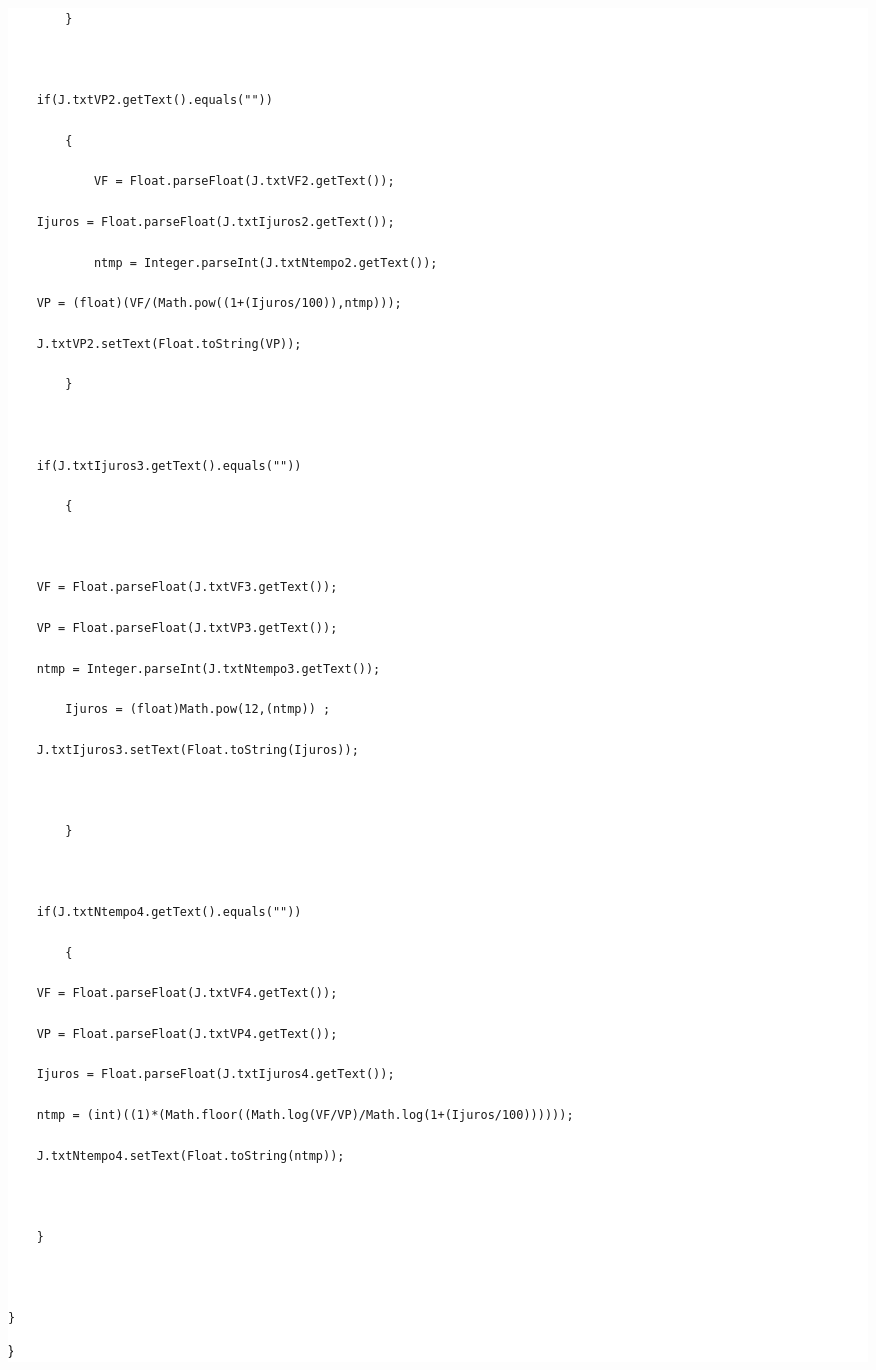             }

        

        if(J.txtVP2.getText().equals(""))

            { 

                VF = Float.parseFloat(J.txtVF2.getText());

		Ijuros = Float.parseFloat(J.txtIjuros2.getText());

                ntmp = Integer.parseInt(J.txtNtempo2.getText());

		VP = (float)(VF/(Math.pow((1+(Ijuros/100)),ntmp)));

		J.txtVP2.setText(Float.toString(VP));

            }

        

        if(J.txtIjuros3.getText().equals(""))

            {



		VF = Float.parseFloat(J.txtVF3.getText());

		VP = Float.parseFloat(J.txtVP3.getText());

		ntmp = Integer.parseInt(J.txtNtempo3.getText());

        	Ijuros = (float)Math.pow(12,(ntmp)) ;

		J.txtIjuros3.setText(Float.toString(Ijuros));



            }

        

        if(J.txtNtempo4.getText().equals(""))

            {

		VF = Float.parseFloat(J.txtVF4.getText());

		VP = Float.parseFloat(J.txtVP4.getText());

		Ijuros = Float.parseFloat(J.txtIjuros4.getText());

		ntmp = (int)((1)*(Math.floor((Math.log(VF/VP)/Math.log(1+(Ijuros/100))))));

		J.txtNtempo4.setText(Float.toString(ntmp));



		}

        

    }

    

}
